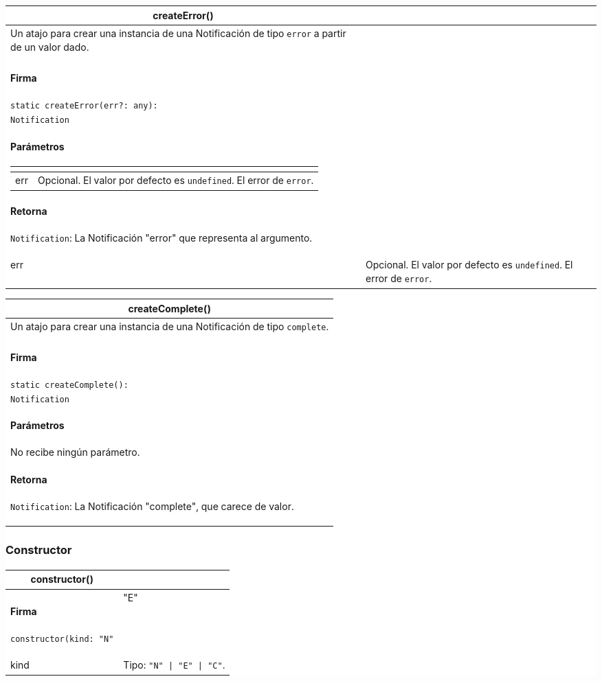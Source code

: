 | createError()                                                                                                                                                                                                                                                                                                                                                                                                            |                                                                     |
| ------------------------------------------------------------------------------------------------------------------------------------------------------------------------------------------------------------------------------------------------------------------------------------------------------------------------------------------------------------------------------------------------------------------------ | ------------------------------------------------------------------- |
| Un atajo para crear una instancia de una Notificación de tipo `error` a partir de un valor dado.                                                                                                                                                                                                                                                                                                                         |                                                                     |
| <h4>Firma</h4><p><code>static createError(err?: any): Notification</code></p><h4>Parámetros</h4><table data-header-hidden><thead><tr><th></th><th></th></tr></thead><tbody><tr><td>err</td><td>Opcional. El valor por defecto es <code>undefined</code>. El error de <code>error</code>.</td></tr></tbody></table><h4>Retorna</h4><p><code>Notification</code>: La Notificación "error" que representa al argumento.</p> |                                                                     |
| err                                                                                                                                                                                                                                                                                                                                                                                                                      | Opcional. El valor por defecto es `undefined`. El error de `error`. |

| createComplete()                                                                                                                                                                                                               |
| ------------------------------------------------------------------------------------------------------------------------------------------------------------------------------------------------------------------------------ |
| Un atajo para crear una instancia de una Notificación de tipo `complete`.                                                                                                                                                      |
| <h4>Firma</h4><p><code>static createComplete(): Notification</code></p><h4>Parámetros</h4><p>No recibe ningún parámetro.</p><h4>Retorna</h4><p><code>Notification</code>: La Notificación "complete", que carece de valor.</p> |

### Constructor

| constructor()                                                                                                                                                                                                                                                                                                                                                                                                                                                                                                |                                                             |
| ------------------------------------------------------------------------------------------------------------------------------------------------------------------------------------------------------------------------------------------------------------------------------------------------------------------------------------------------------------------------------------------------------------------------------------------------------------------------------------------------------------ | ----------------------------------------------------------- |
| <h4>Firma</h4><p><code>constructor(kind: "N" | "E" | "C", value?: T, error?: any)</code></p><h4>Parámetros</h4><table data-header-hidden><thead><tr><th></th><th></th></tr></thead><tbody><tr><td>kind</td><td>Tipo: <code>"N" | "E" | "C"</code>.</td></tr><tr><td>value</td><td>Opcional. El valor por defecto es <code>undefined</code>. Tipo: <code>T</code>.</td></tr><tr><td>error</td><td>Opcional. El valor por defecto es <code>undefined</code>. Tipo: <code>any</code>.</td></tr></tbody></table> |                                                             |
| kind                                                                                                                                                                                                                                                                                                                                                                                                                                                                                                         | Tipo: `"N" \| "E" \| "C"`.                                  |